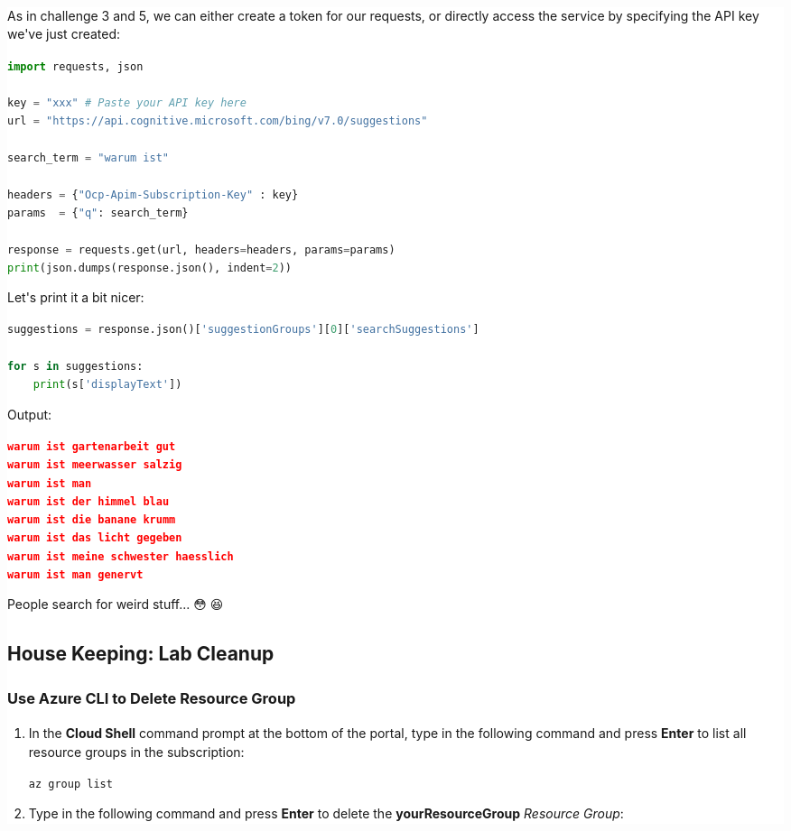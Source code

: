 As in challenge 3 and 5, we can either create a token for our requests, or directly access the service by specifying the API key we've just created:


```python
import requests, json

key = "xxx" # Paste your API key here
url = "https://api.cognitive.microsoft.com/bing/v7.0/suggestions"

search_term = "warum ist"

headers = {"Ocp-Apim-Subscription-Key" : key}
params  = {"q": search_term}

response = requests.get(url, headers=headers, params=params)
print(json.dumps(response.json(), indent=2))
```

Let's print it a bit nicer:

```python
suggestions = response.json()['suggestionGroups'][0]['searchSuggestions']

for s in suggestions:
    print(s['displayText'])
```

Output:

```json
warum ist gartenarbeit gut
warum ist meerwasser salzig
warum ist man
warum ist der himmel blau
warum ist die banane krumm
warum ist das licht gegeben
warum ist meine schwester haesslich
warum ist man genervt
```

People search for weird stuff... :flushed: :satisfied:


## House Keeping: Lab Cleanup

### Use Azure CLI to Delete Resource Group

1. In the **Cloud Shell** command prompt at the bottom of the portal, type in the following command and press **Enter** to list all resource groups in the subscription:

    ```sh
    az group list
    ```

2. Type in the following command and press **Enter** to delete the **yourResourceGroup** *Resource Group*:
